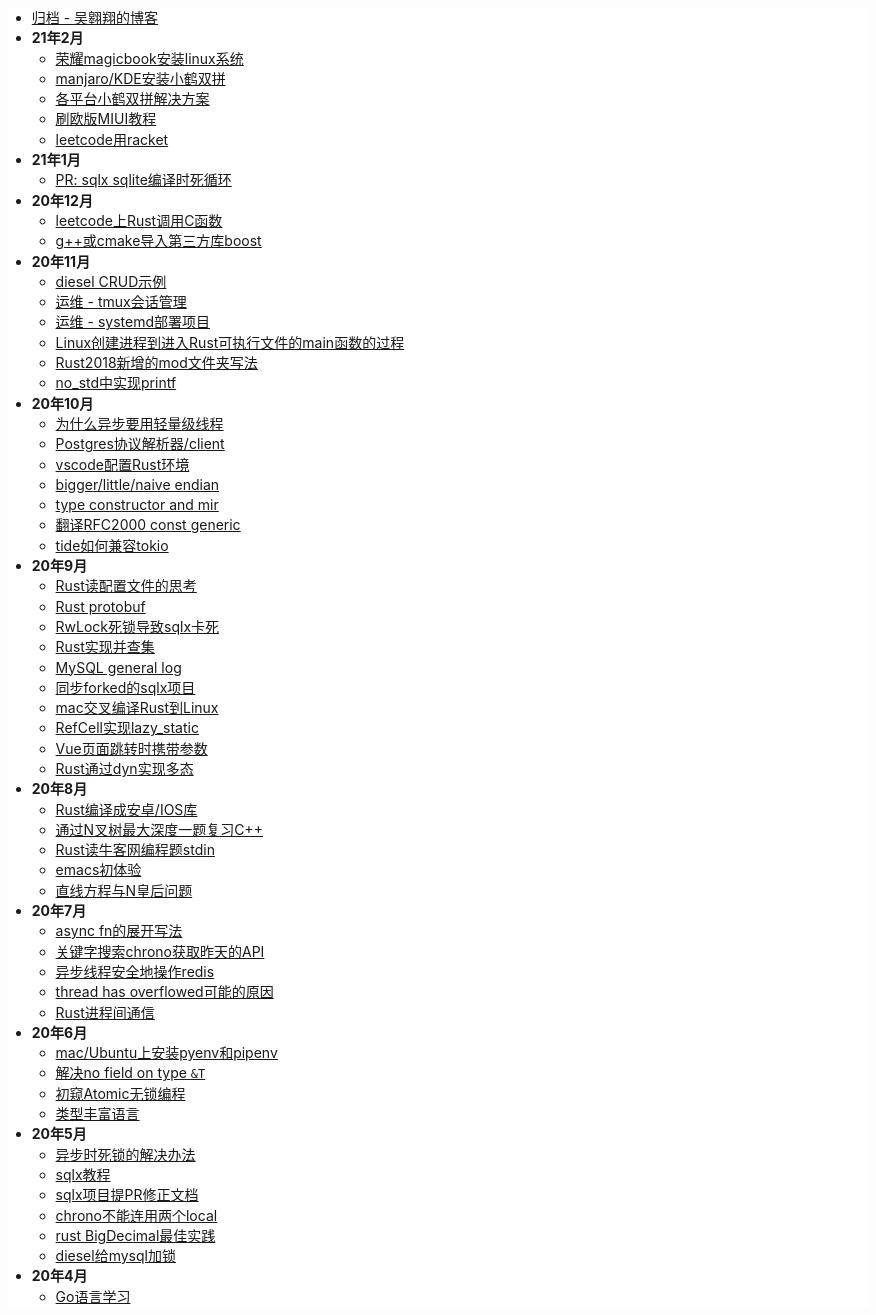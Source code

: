 - [归档 - 吴翱翔的博客](/)
- **21年2月**
    - [荣耀magicbook安装linux系统](/2021/02/honor_magicbook_install_manjaro.md)
    - [manjaro/KDE安装小鹤双拼](/2021/02/manjaro_linux_fcitx5_xiaohe_shuangpin.md)
    - [各平台小鹤双拼解决方案](/2021/02/xiaohe_scheme_solutions.md)
    - [刷欧版MIUI教程](/2021/02/miui_eu.md)
    - [leetcode用racket](/2021/02/leetcode_racket.md)
- **21年1月**
    - [PR: sqlx sqlite编译时死循环](/2021/01/sqlx_sqlite_group_by_infinite_loop.md)
- **20年12月**
    - [leetcode上Rust调用C函数](/2020/12/leetcode_rust_call_c_function.md)
    - [g++或cmake导入第三方库boost](/2020/12/c_compile_third_party_lib_boost.md)
- **20年11月**
    - [diesel CRUD示例](/2020/11/diesel_crud.md)
    - [运维 - tmux会话管理](/2020/11/tmux.md)
    - [运维 - systemd部署项目](/notes/linux/systemd.md)
    - [Linux创建进程到进入Rust可执行文件的main函数的过程](/notes/linux/from_fork_exec_to_rust_main.md)
    - [Rust2018新增的mod文件夹写法](/2020/11/rust_2018_folder_module_mount.md)
    - [no_std中实现printf](/2020/11/impl_printf_in_no_std.md)
- **20年10月**
    - [为什么异步要用轻量级线程](/notes/async/green_thread_and_coroutinue.md)
    - [Postgres协议解析器/client](/2020/10/pg_protocol.md)
    - [vscode配置Rust环境](/archive/vscode/vscode_setup_rust.md)
    - [bigger/little/naive endian](/2020/10/little_endian_big_endian_byte_order.md)
    - [type constructor and mir](/2020/10/enum_type_constructor_mir.md)
    - [翻译RFC2000 const generic](/2020/10/rfc_const_generics.md)
    - [tide如何兼容tokio](/2020/10/tide_async_runtime.md)
- **20年9月**
    - [Rust读配置文件的思考](/2020/09/rust_best_practise_load_config_file.md)
    - [Rust protobuf](/2020/09/protobuf.md)
    - [RwLock死锁导致sqlx卡死](/2020/09/rwlock_dead_lock_affect_sqlx.md)
    - [Rust实现并查集](/2020/09/rust_impl_union_find.md)
    - [MySQL general log](/2020/09/mysql_general_log.md)
    - [同步forked的sqlx项目](/2020/09/sync_forked_repo.md)
    - [mac交叉编译Rust到Linux](/2020/09/mac_cross_compile_rust_to_linux.md)
    - [RefCell实现lazy_static](/2020/09/refcell_impl_lazy_static.md)
    - [Vue页面跳转时携带参数](/2020/09/vue_router_params.md)
    - [Rust通过dyn实现多态](/2020/09/rust_polymorphism.md)
- **20年8月**
    - [Rust编译成安卓/IOS库](/2020/08/rust_to_android_ios_mac.md)
    - [通过N叉树最大深度一题复习C++](/2020/08/learn_cpp_by_leetcode.md)
    - [Rust读牛客网编程题stdin](/2020/08/newcoder_stdin.md)
    - [emacs初体验](/2020/08/emacs_first_attemp.md)
    - [直线方程与N皇后问题](/2020/08/n_queens.md)
- **20年7月**
    - [async fn的展开写法](/2020/07/async_fn.md) <!-- [2020年7月近况分享](/2020/07/recent_study_plan.md) -->
    - [关键字搜索chrono获取昨天的API](/2020/07/how_to_search_chrono_yesterday_api.md)
    - [异步线程安全地操作redis](/2020/07/async_redis.md)
    - [thread has overflowed可能的原因](/2020/07/fix_thread_has_overflowed.md)
    - [Rust进程间通信](/2020/07/rust_ipc.md)
- **20年6月**
    - [mac/Ubuntu上安装pyenv和pipenv](/2020/06/install_pyenv_and_pipenv.md)
    - [解决no field on type `&T`](/2020/06/generic_error_no_field_on_type_t.md)
    - [初窥Atomic无锁编程](/2020/06/atomic_lock_freedom.md)
    - [类型丰富语言](/2020/06/type_rich_language.md)
- **20年5月**
    - [异步时死锁的解决办法](/2020/05/async_mutex_deadlock.md)
    - [sqlx教程](/2020/05/sqlx_tutorial.md)
    - [sqlx项目提PR修正文档](/2020/05/pr_to_sqlx_document.md)
    - [chrono不能连用两个local](/2020/05/rust_chrono_dual_local_ub.md)
    - [rust BigDecimal最佳实践](/2020/05/rust_bigdecimal.md)
    - [diesel给mysql加锁](/2020/05/diesel_mysql_lock.md)
- **20年4月**
    - [Go语言学习](/2020/04/golang.md)